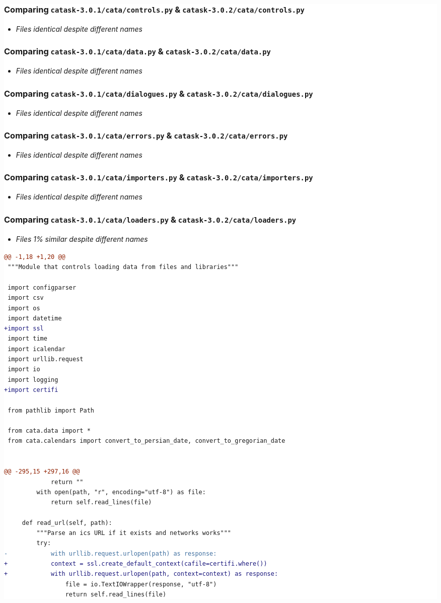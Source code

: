 ### Comparing `catask-3.0.1/cata/controls.py` & `catask-3.0.2/cata/controls.py`

 * *Files identical despite different names*

### Comparing `catask-3.0.1/cata/data.py` & `catask-3.0.2/cata/data.py`

 * *Files identical despite different names*

### Comparing `catask-3.0.1/cata/dialogues.py` & `catask-3.0.2/cata/dialogues.py`

 * *Files identical despite different names*

### Comparing `catask-3.0.1/cata/errors.py` & `catask-3.0.2/cata/errors.py`

 * *Files identical despite different names*

### Comparing `catask-3.0.1/cata/importers.py` & `catask-3.0.2/cata/importers.py`

 * *Files identical despite different names*

### Comparing `catask-3.0.1/cata/loaders.py` & `catask-3.0.2/cata/loaders.py`

 * *Files 1% similar despite different names*

```diff
@@ -1,18 +1,20 @@
 """Module that controls loading data from files and libraries"""
 
 import configparser
 import csv
 import os
 import datetime
+import ssl
 import time
 import icalendar
 import urllib.request
 import io
 import logging
+import certifi
 
 from pathlib import Path
 
 from cata.data import *
 from cata.calendars import convert_to_persian_date, convert_to_gregorian_date
 
 
@@ -295,15 +297,16 @@
             return ""
         with open(path, "r", encoding="utf-8") as file:
             return self.read_lines(file)
 
     def read_url(self, path):
         """Parse an ics URL if it exists and networks works"""
         try:
-            with urllib.request.urlopen(path) as response:
+            context = ssl.create_default_context(cafile=certifi.where())
+            with urllib.request.urlopen(path, context=context) as response:
                 file = io.TextIOWrapper(response, "utf-8")
                 return self.read_lines(file)
```